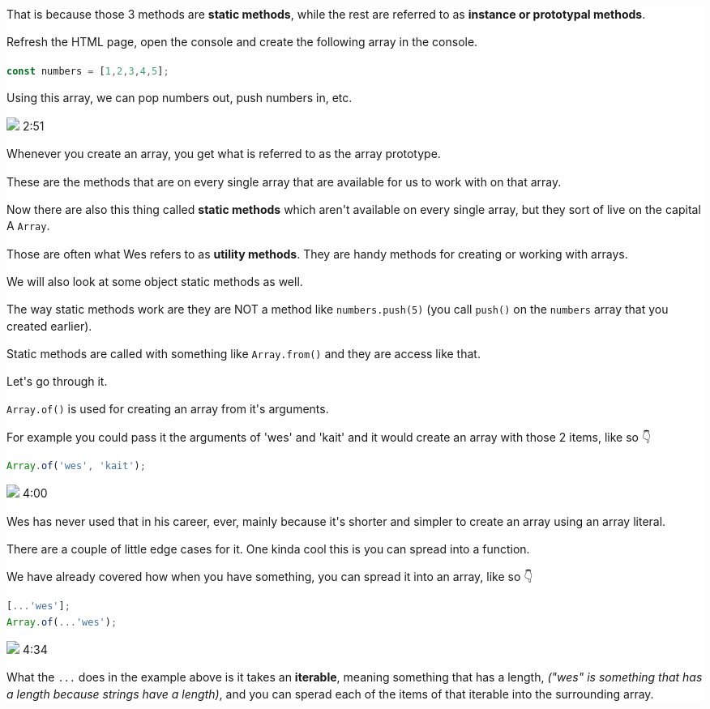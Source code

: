 That is because those 3 methods are **static methods**, while the rest are referred to as **instance or prototypal methods**.

Refresh the HTML page, open the console and create the following array in the console. 

```js
const numbers = [1,2,3,4,5];
```

Using this array, we can pop numbers out, push numbers in, etc.

![](@attachment/Clipboard_2020-04-09-18-22-45.png) 2:51

Whenever you create an array, you get what is referred to as the array prototype. 

These are the methods that are on every single array that are available for us to work with on that array. 

Now there are also this thing called **static methods** which aren't available on every single array, but they sort of live on the capital A `Array`. 

Those are often what Wes refers to as **utility methods**. They are handy methods for creating or working with arrays. 

We will also look at some object static methods as well.

The way static methods work are they are NOT a method like `numbers.push(5)`  (you call `push()` on the `numbers` array that you created earlier).  

Static methods are called with something like `Array.from()` and they are access like that. 

Let's go through it.

`Array.of()` is used for creating an array from it's arguments.

For example you could pass it the arguments of 'wes' and 'kait' and it would create an array with those 2 items, like so 👇

```js
Array.of('wes', 'kait');
```

![](@attachment/Clipboard_2020-04-09-18-29-23.png) 4:00

Wes has never used that in his career, ever, mainly because it's shorter and simpler to create an array using an array literal. 

There are a couple of little edge cases for it. One kinda cool this is you can spread into a function. 

We have already covered how when you have something, you can spread it into an array, like so 👇

```js
[...'wes'];
Array.of(...'wes');
```
![](@attachment/Clipboard_2020-04-09-18-31-20.png) 4:34

What the `...` does in the example above is it takes an **iterable**, meaning something that has a length, _("wes" is something that has a length because strings have a length)_, and you can sperad each of the items of that iterable into the surrounding array.
